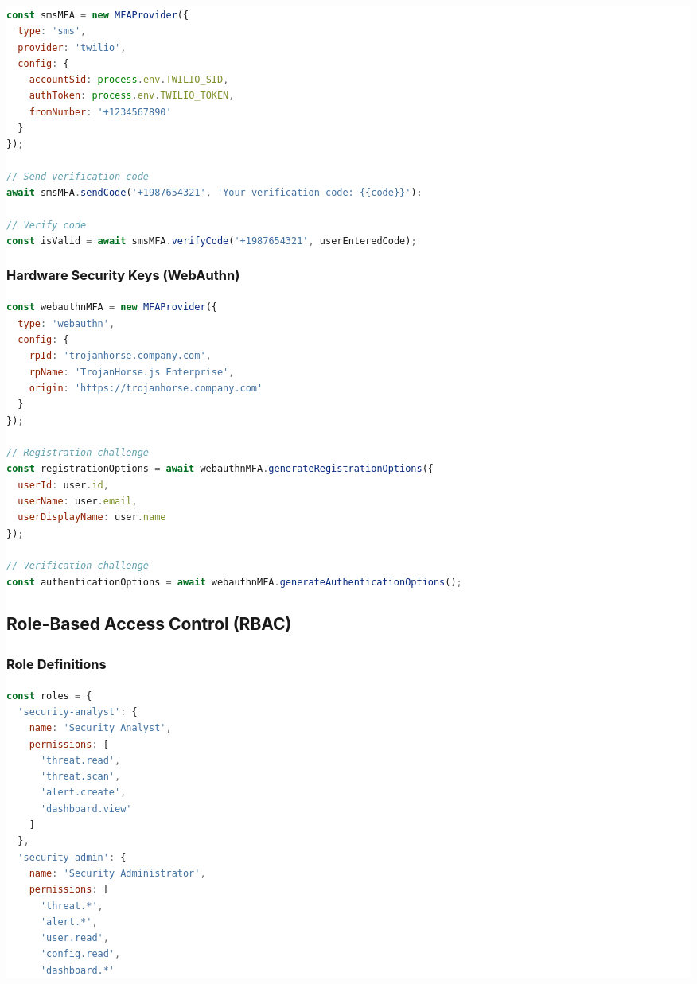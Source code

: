 ```javascript
const smsMFA = new MFAProvider({
  type: 'sms',
  provider: 'twilio',
  config: {
    accountSid: process.env.TWILIO_SID,
    authToken: process.env.TWILIO_TOKEN,
    fromNumber: '+1234567890'
  }
});

// Send verification code
await smsMFA.sendCode('+1987654321', 'Your verification code: {{code}}');

// Verify code
const isValid = await smsMFA.verifyCode('+1987654321', userEnteredCode);
```

### Hardware Security Keys (WebAuthn)

```javascript
const webauthnMFA = new MFAProvider({
  type: 'webauthn',
  config: {
    rpId: 'trojanhorse.company.com',
    rpName: 'TrojanHorse.js Enterprise',
    origin: 'https://trojanhorse.company.com'
  }
});

// Registration challenge
const registrationOptions = await webauthnMFA.generateRegistrationOptions({
  userId: user.id,
  userName: user.email,
  userDisplayName: user.name
});

// Verification challenge
const authenticationOptions = await webauthnMFA.generateAuthenticationOptions();
```

## Role-Based Access Control (RBAC)

### Role Definitions

```javascript
const roles = {
  'security-analyst': {
    name: 'Security Analyst',
    permissions: [
      'threat.read',
      'threat.scan',
      'alert.create',
      'dashboard.view'
    ]
  },
  'security-admin': {
    name: 'Security Administrator',
    permissions: [
      'threat.*',
      'alert.*',
      'user.read',
      'config.read',
      'dashboard.*'
```